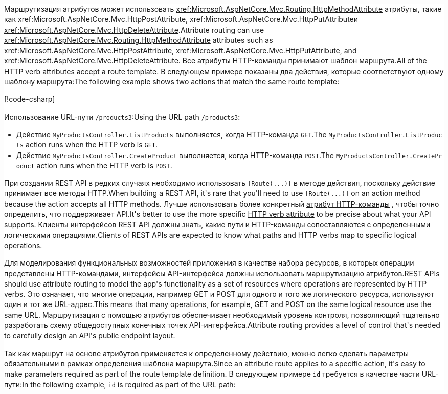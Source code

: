 <span data-ttu-id="e43a5-318">Маршрутизация атрибутов может использовать <xref:Microsoft.AspNetCore.Mvc.Routing.HttpMethodAttribute> атрибуты, такие как <xref:Microsoft.AspNetCore.Mvc.HttpPostAttribute>, <xref:Microsoft.AspNetCore.Mvc.HttpPutAttribute>и <xref:Microsoft.AspNetCore.Mvc.HttpDeleteAttribute>.</span><span class="sxs-lookup"><span data-stu-id="e43a5-318">Attribute routing can use <xref:Microsoft.AspNetCore.Mvc.Routing.HttpMethodAttribute> attributes such as <xref:Microsoft.AspNetCore.Mvc.HttpPostAttribute>, <xref:Microsoft.AspNetCore.Mvc.HttpPutAttribute>, and <xref:Microsoft.AspNetCore.Mvc.HttpDeleteAttribute>.</span></span> <span data-ttu-id="e43a5-319">Все атрибуты [HTTP-команды](#verb) принимают шаблон маршрута.</span><span class="sxs-lookup"><span data-stu-id="e43a5-319">All of the [HTTP verb](#verb) attributes accept a route template.</span></span> <span data-ttu-id="e43a5-320">В следующем примере показаны два действия, которые соответствуют одному шаблону маршрута:</span><span class="sxs-lookup"><span data-stu-id="e43a5-320">The following example shows two actions that match the same route template:</span></span>

[!code-csharp[](routing/samples/3.x/main/Controllers/MyProductsController.cs?name=snippet1)]

<span data-ttu-id="e43a5-321">Использование URL-пути `/products3`:</span><span class="sxs-lookup"><span data-stu-id="e43a5-321">Using the URL path `/products3`:</span></span>

* <span data-ttu-id="e43a5-322">Действие `MyProductsController.ListProducts` выполняется, когда [HTTP-команда](#verb) `GET`.</span><span class="sxs-lookup"><span data-stu-id="e43a5-322">The `MyProductsController.ListProducts` action runs when the [HTTP verb](#verb) is `GET`.</span></span>
* <span data-ttu-id="e43a5-323">Действие `MyProductsController.CreateProduct` выполняется, когда [HTTP-команда](#verb) `POST`.</span><span class="sxs-lookup"><span data-stu-id="e43a5-323">The `MyProductsController.CreateProduct` action runs when the [HTTP verb](#verb) is `POST`.</span></span>

<span data-ttu-id="e43a5-324">При создании REST API в редких случаях необходимо использовать `[Route(...)]` в методе действия, поскольку действие принимает все методы HTTP.</span><span class="sxs-lookup"><span data-stu-id="e43a5-324">When building a REST API, it's rare that you'll need to use `[Route(...)]` on an action method because the action accepts all HTTP methods.</span></span> <span data-ttu-id="e43a5-325">Лучше использовать более конкретный [атрибут HTTP-команды](#verb) , чтобы точно определить, что поддерживает API.</span><span class="sxs-lookup"><span data-stu-id="e43a5-325">It's better to use the more specific [HTTP verb attribute](#verb) to be precise about what your API supports.</span></span> <span data-ttu-id="e43a5-326">Клиенты интерфейсов REST API должны знать, какие пути и HTTP-команды сопоставляются с определенными логическими операциями.</span><span class="sxs-lookup"><span data-stu-id="e43a5-326">Clients of REST APIs are expected to know what paths and HTTP verbs map to specific logical operations.</span></span>

<span data-ttu-id="e43a5-327">Для моделирования функциональных возможностей приложения в качестве набора ресурсов, в которых операции представлены HTTP-командами, интерфейсы API-интерфейса должны использовать маршрутизацию атрибутов.</span><span class="sxs-lookup"><span data-stu-id="e43a5-327">REST APIs should use attribute routing to model the app's functionality as a set of resources where operations are represented by HTTP verbs.</span></span> <span data-ttu-id="e43a5-328">Это означает, что многие операции, например GET и POST для одного и того же логического ресурса, используют один и тот же URL-адрес.</span><span class="sxs-lookup"><span data-stu-id="e43a5-328">This means that many operations, for example, GET and POST on the same logical resource use the same URL.</span></span> <span data-ttu-id="e43a5-329">Маршрутизация с помощью атрибутов обеспечивает необходимый уровень контроля, позволяющий тщательно разработать схему общедоступных конечных точек API-интерфейса.</span><span class="sxs-lookup"><span data-stu-id="e43a5-329">Attribute routing provides a level of control that's needed to carefully design an API's public endpoint layout.</span></span>

<span data-ttu-id="e43a5-330">Так как маршрут на основе атрибутов применяется к определенному действию, можно легко сделать параметры обязательными в рамках определения шаблона маршрута.</span><span class="sxs-lookup"><span data-stu-id="e43a5-330">Since an attribute route applies to a specific action, it's easy to make parameters required as part of the route template definition.</span></span> <span data-ttu-id="e43a5-331">В следующем примере `id` требуется в качестве части URL-пути:</span><span class="sxs-lookup"><span data-stu-id="e43a5-331">In the following example, `id` is required as part of the URL path:</span></span>
